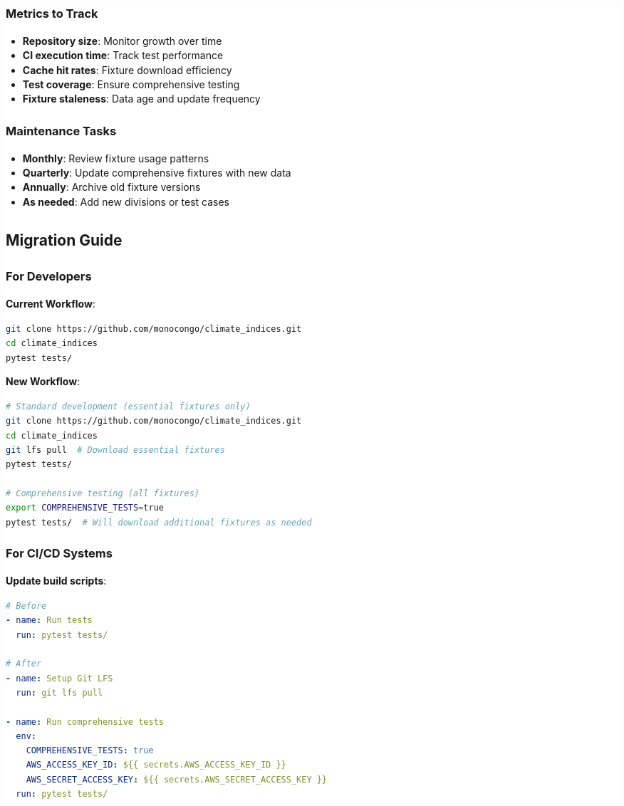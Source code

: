 ### Metrics to Track
- **Repository size**: Monitor growth over time
- **CI execution time**: Track test performance
- **Cache hit rates**: Fixture download efficiency
- **Test coverage**: Ensure comprehensive testing
- **Fixture staleness**: Data age and update frequency

### Maintenance Tasks
- **Monthly**: Review fixture usage patterns
- **Quarterly**: Update comprehensive fixtures with new data
- **Annually**: Archive old fixture versions
- **As needed**: Add new divisions or test cases

## Migration Guide

### For Developers

**Current Workflow**:
```bash
git clone https://github.com/monocongo/climate_indices.git
cd climate_indices
pytest tests/
```

**New Workflow**:
```bash
# Standard development (essential fixtures only)
git clone https://github.com/monocongo/climate_indices.git
cd climate_indices
git lfs pull  # Download essential fixtures
pytest tests/

# Comprehensive testing (all fixtures)
export COMPREHENSIVE_TESTS=true
pytest tests/  # Will download additional fixtures as needed
```

### For CI/CD Systems

**Update build scripts**:
```yaml
# Before
- name: Run tests
  run: pytest tests/

# After  
- name: Setup Git LFS
  run: git lfs pull

- name: Run comprehensive tests
  env:
    COMPREHENSIVE_TESTS: true
    AWS_ACCESS_KEY_ID: ${{ secrets.AWS_ACCESS_KEY_ID }}
    AWS_SECRET_ACCESS_KEY: ${{ secrets.AWS_SECRET_ACCESS_KEY }}
  run: pytest tests/
```
